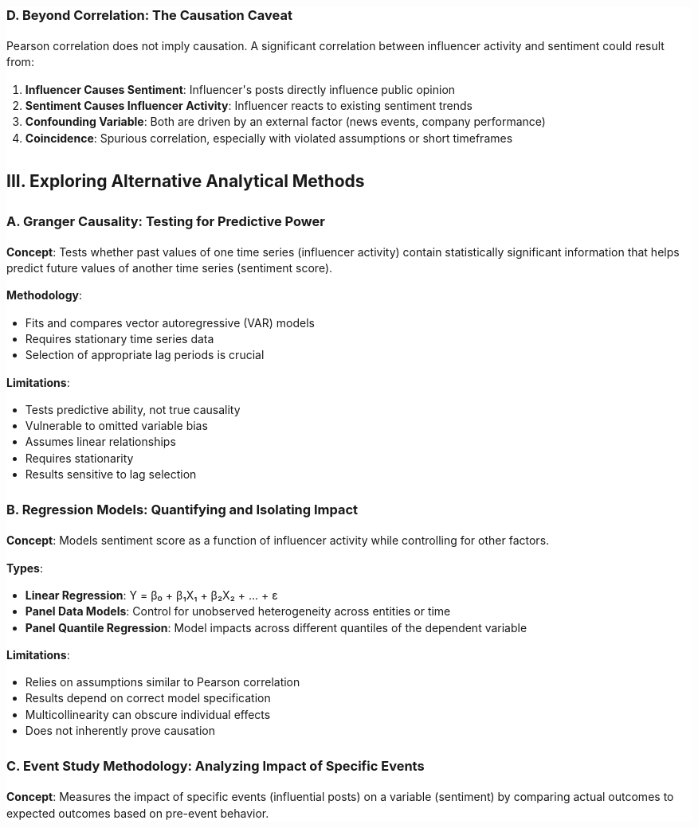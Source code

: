 ### D. Beyond Correlation: The Causation Caveat

Pearson correlation does not imply causation. A significant correlation between influencer activity and sentiment could result from:

1. **Influencer Causes Sentiment**: Influencer's posts directly influence public opinion
2. **Sentiment Causes Influencer Activity**: Influencer reacts to existing sentiment trends
3. **Confounding Variable**: Both are driven by an external factor (news events, company performance)
4. **Coincidence**: Spurious correlation, especially with violated assumptions or short timeframes

## III. Exploring Alternative Analytical Methods

### A. Granger Causality: Testing for Predictive Power

**Concept**: Tests whether past values of one time series (influencer activity) contain statistically significant information that helps predict future values of another time series (sentiment score).

**Methodology**:
- Fits and compares vector autoregressive (VAR) models
- Requires stationary time series data
- Selection of appropriate lag periods is crucial

**Limitations**:
- Tests predictive ability, not true causality
- Vulnerable to omitted variable bias
- Assumes linear relationships
- Requires stationarity
- Results sensitive to lag selection

### B. Regression Models: Quantifying and Isolating Impact

**Concept**: Models sentiment score as a function of influencer activity while controlling for other factors.

**Types**:
- **Linear Regression**: Y = β₀ + β₁X₁ + β₂X₂ + ... + ε
- **Panel Data Models**: Control for unobserved heterogeneity across entities or time
- **Panel Quantile Regression**: Model impacts across different quantiles of the dependent variable

**Limitations**:
- Relies on assumptions similar to Pearson correlation
- Results depend on correct model specification
- Multicollinearity can obscure individual effects
- Does not inherently prove causation

### C. Event Study Methodology: Analyzing Impact of Specific Events

**Concept**: Measures the impact of specific events (influential posts) on a variable (sentiment) by comparing actual outcomes to expected outcomes based on pre-event behavior.
